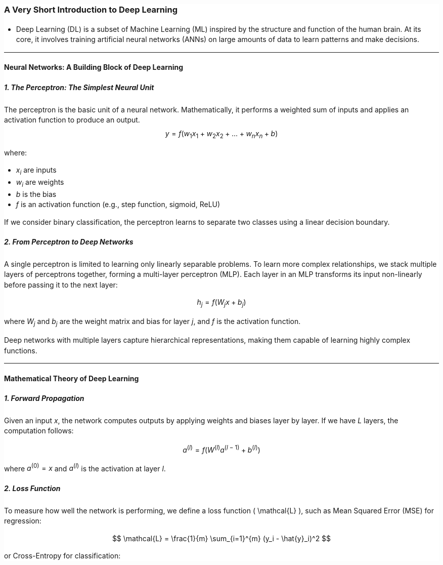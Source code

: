 
### A Very Short Introduction to Deep Learning

- Deep Learning (DL) is a subset of Machine Learning (ML) inspired by the structure and function of the human brain. At its core, it involves training artificial neural networks (ANNs) on large amounts of data to learn patterns and make decisions.

---

#### Neural Networks: A Building Block of Deep Learning
##### 1. The Perceptron: The Simplest Neural Unit
The perceptron is the basic unit of a neural network. Mathematically, it performs a weighted sum of inputs and applies an activation function to produce an output.
$$ y = f(w_1 x_1 + w_2 x_2 + ... + w_n x_n + b) $$

where:
- $x_i$ are inputs
- $w_i$ are weights
- $b$ is the bias
- $f$ is an activation function (e.g., step function, sigmoid, ReLU)

If we consider binary classification, the perceptron learns to separate two classes using a linear decision boundary.

##### 2. From Perceptron to Deep Networks
A single perceptron is limited to learning only linearly separable problems. To learn more complex relationships, we stack multiple layers of perceptrons together, forming a multi-layer perceptron (MLP). Each layer in an MLP transforms its input non-linearly before passing it to the next layer:

$$ h_j = f(W_j x + b_j) $$

where $W_j$ and $b_j$ are the weight matrix and bias for layer $j$, and $f$ is the activation function.

Deep networks with multiple layers capture hierarchical representations, making them capable of learning highly complex functions.

---

#### Mathematical Theory of Deep Learning
##### 1. Forward Propagation
Given an input $x$, the network computes outputs by applying weights and biases layer by layer. If we have $L$ layers, the computation follows:

$$ a^{(l)} = f(W^{(l)} a^{(l-1)} + b^{(l)}) $$

where $a^{(0)} = x$ and $a^{(l)}$ is the activation at layer $l$.

##### 2. Loss Function
To measure how well the network is performing, we define a loss function \( \mathcal{L} \), such as Mean Squared Error (MSE) for regression:

$$ \mathcal{L} = \frac{1}{m} \sum_{i=1}^{m} (y_i - \hat{y}_i)^2 $$

or Cross-Entropy for classification:
